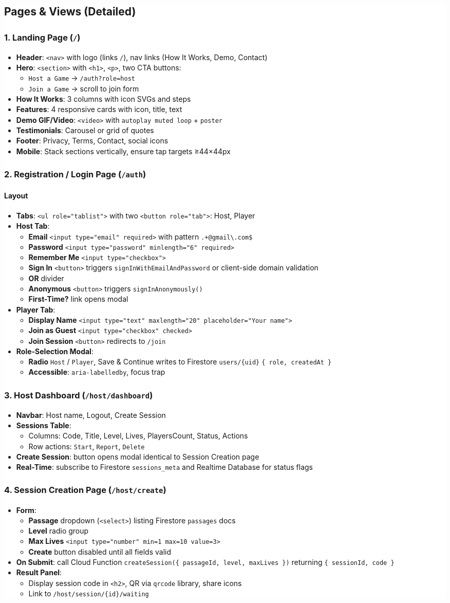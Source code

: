 
## Pages & Views (Detailed)

### 1. Landing Page (`/`)

- **Header**: `<nav>` with logo (links `/`), nav links (How It Works, Demo, Contact)
- **Hero**: `<section>` with `<h1>`, `<p>`, two CTA buttons:
  - `Host a Game` → `/auth?role=host`
  - `Join a Game` → scroll to join form
- **How It Works**: 3 columns with icon SVGs and steps
- **Features**: 4 responsive cards with icon, title, text
- **Demo GIF/Video**: `<video>` with `autoplay muted loop` + `poster`
- **Testimonials**: Carousel or grid of quotes
- **Footer**: Privacy, Terms, Contact, social icons
- **Mobile**: Stack sections vertically, ensure tap targets ≥44×44px

### 2. Registration / Login Page (`/auth`)

#### Layout

- **Tabs**: `<ul role="tablist">` with two `<button role="tab">`: Host, Player
- **Host Tab**:
  - **Email** `<input type="email" required>` with pattern `.+@gmail\.com$`
  - **Password** `<input type="password" minlength="6" required>`
  - **Remember Me** `<input type="checkbox">`
  - **Sign In** `<button>` triggers `signInWithEmailAndPassword` or client-side domain validation
  - **OR** divider
  - **Anonymous** `<button>` triggers `signInAnonymously()`
  - **First-Time?** link opens modal
- **Player Tab**:
  - **Display Name** `<input type="text" maxlength="20" placeholder="Your name">`
  - **Join as Guest** `<input type="checkbox" checked>`
  - **Join Session** `<button>` redirects to `/join`
- **Role-Selection Modal**:
  - **Radio** `Host` / `Player`, Save & Continue writes to Firestore `users/{uid}` `{ role, createdAt }`
  - **Accessible**: `aria-labelledby`, focus trap

### 3. Host Dashboard (`/host/dashboard`)

- **Navbar**: Host name, Logout, Create Session
- **Sessions Table**:
  - Columns: Code, Title, Level, Lives, PlayersCount, Status, Actions
  - Row actions: `Start`, `Report`, `Delete`
- **Create Session**: button opens modal identical to Session Creation page
- **Real-Time**: subscribe to Firestore `sessions_meta` and Realtime Database for status flags

### 4. Session Creation Page (`/host/create`)

- **Form**:
  - **Passage** dropdown (`<select>`) listing Firestore `passages` docs
  - **Level** radio group
  - **Max Lives** `<input type="number" min=1 max=10 value=3>`
  - **Create** button disabled until all fields valid
- **On Submit**: call Cloud Function `createSession({ passageId, level, maxLives })` returning `{ sessionId, code }`
- **Result Panel**:
  - Display session code in `<h2>`, QR via `qrcode` library, share icons
  - Link to `/host/session/{id}/waiting`
